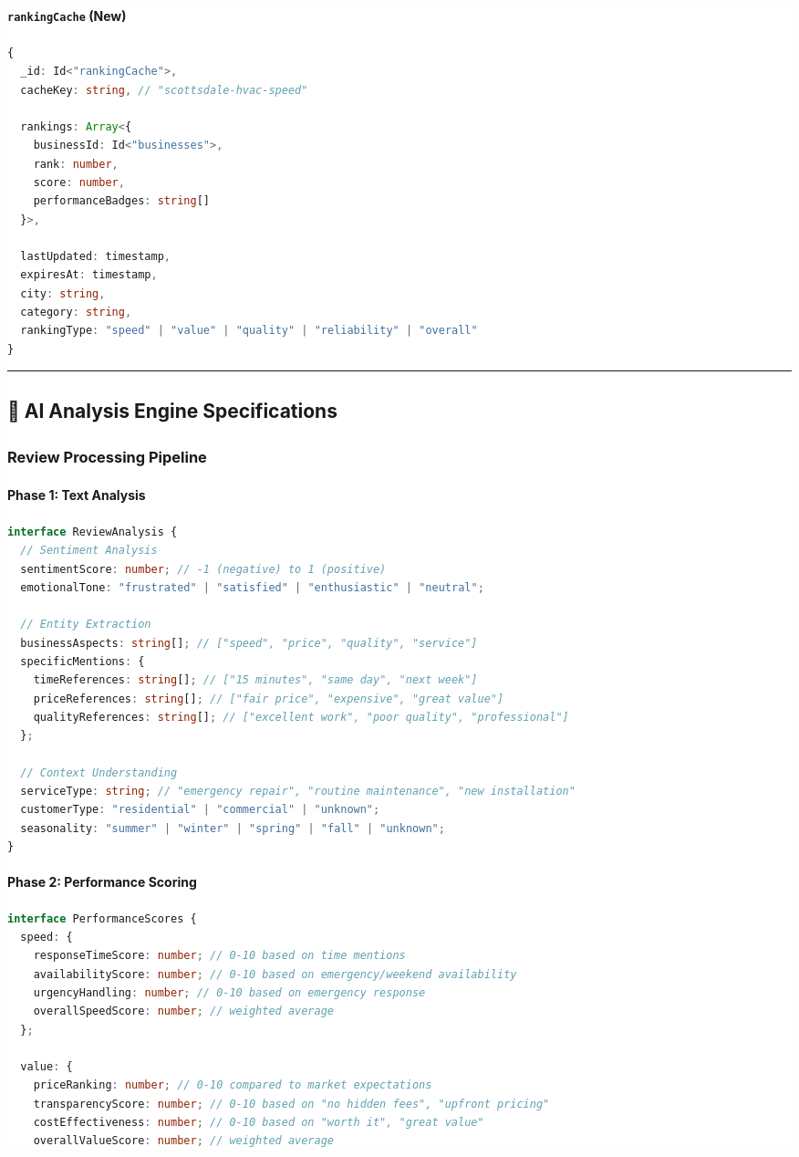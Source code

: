 #### `rankingCache` (New)
```typescript
{
  _id: Id<"rankingCache">,
  cacheKey: string, // "scottsdale-hvac-speed" 
  
  rankings: Array<{
    businessId: Id<"businesses">,
    rank: number,
    score: number,
    performanceBadges: string[]
  }>,
  
  lastUpdated: timestamp,
  expiresAt: timestamp,
  city: string,
  category: string,
  rankingType: "speed" | "value" | "quality" | "reliability" | "overall"
}
```

---

## 🤖 AI Analysis Engine Specifications

### Review Processing Pipeline

#### Phase 1: Text Analysis
```typescript
interface ReviewAnalysis {
  // Sentiment Analysis
  sentimentScore: number; // -1 (negative) to 1 (positive)
  emotionalTone: "frustrated" | "satisfied" | "enthusiastic" | "neutral";
  
  // Entity Extraction
  businessAspects: string[]; // ["speed", "price", "quality", "service"]
  specificMentions: {
    timeReferences: string[]; // ["15 minutes", "same day", "next week"]
    priceReferences: string[]; // ["fair price", "expensive", "great value"]
    qualityReferences: string[]; // ["excellent work", "poor quality", "professional"]
  };
  
  // Context Understanding
  serviceType: string; // "emergency repair", "routine maintenance", "new installation"
  customerType: "residential" | "commercial" | "unknown";
  seasonality: "summer" | "winter" | "spring" | "fall" | "unknown";
}
```

#### Phase 2: Performance Scoring
```typescript
interface PerformanceScores {
  speed: {
    responseTimeScore: number; // 0-10 based on time mentions
    availabilityScore: number; // 0-10 based on emergency/weekend availability
    urgencyHandling: number; // 0-10 based on emergency response
    overallSpeedScore: number; // weighted average
  };
  
  value: {
    priceRanking: number; // 0-10 compared to market expectations
    transparencyScore: number; // 0-10 based on "no hidden fees", "upfront pricing"
    costEffectiveness: number; // 0-10 based on "worth it", "great value"
    overallValueScore: number; // weighted average
```
